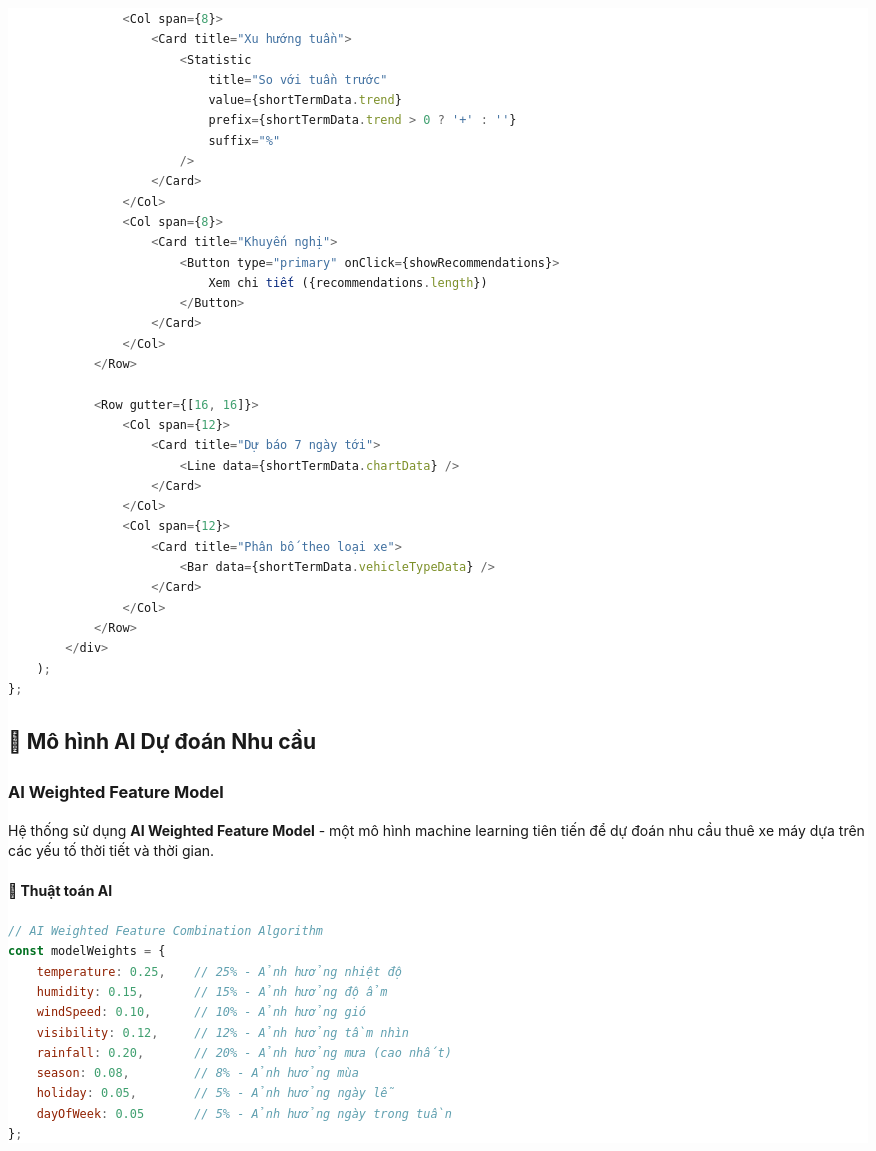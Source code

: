 ```javascript
                <Col span={8}>
                    <Card title="Xu hướng tuần">
                        <Statistic 
                            title="So với tuần trước"
                            value={shortTermData.trend}
                            prefix={shortTermData.trend > 0 ? '+' : ''}
                            suffix="%"
                        />
                    </Card>
                </Col>
                <Col span={8}>
                    <Card title="Khuyến nghị">
                        <Button type="primary" onClick={showRecommendations}>
                            Xem chi tiết ({recommendations.length})
                        </Button>
                    </Card>
                </Col>
            </Row>
            
            <Row gutter={[16, 16]}>
                <Col span={12}>
                    <Card title="Dự báo 7 ngày tới">
                        <Line data={shortTermData.chartData} />
                    </Card>
                </Col>
                <Col span={12}>
                    <Card title="Phân bố theo loại xe">
                        <Bar data={shortTermData.vehicleTypeData} />
                    </Card>
                </Col>
            </Row>
        </div>
    );
};
```

## 🤖 Mô hình AI Dự đoán Nhu cầu

### AI Weighted Feature Model

Hệ thống sử dụng **AI Weighted Feature Model** - một mô hình machine learning tiên tiến để dự đoán nhu cầu thuê xe máy dựa trên các yếu tố thời tiết và thời gian.

#### 🧠 Thuật toán AI

```javascript
// AI Weighted Feature Combination Algorithm
const modelWeights = {
    temperature: 0.25,    // 25% - Ảnh hưởng nhiệt độ
    humidity: 0.15,       // 15% - Ảnh hưởng độ ẩm  
    windSpeed: 0.10,      // 10% - Ảnh hưởng gió
    visibility: 0.12,     // 12% - Ảnh hưởng tầm nhìn
    rainfall: 0.20,       // 20% - Ảnh hưởng mưa (cao nhất)
    season: 0.08,         // 8% - Ảnh hưởng mùa
    holiday: 0.05,        // 5% - Ảnh hưởng ngày lễ
    dayOfWeek: 0.05       // 5% - Ảnh hưởng ngày trong tuần
};
```

